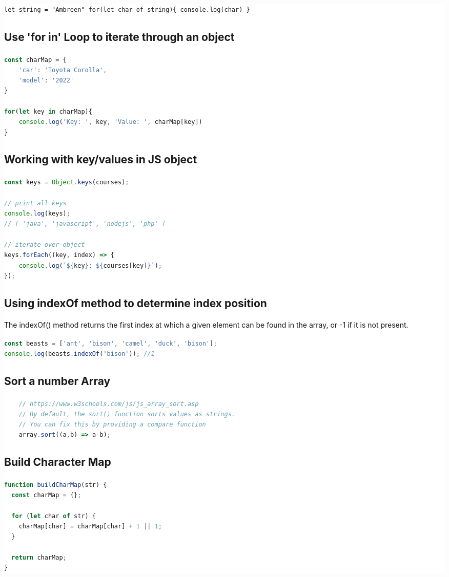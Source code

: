 `let string = "Ambreen"
for(let char of string){
    console.log(char)
}`

## Use 'for in' Loop to iterate through an object
```js
const charMap = {
    'car': 'Toyota Corolla',
    'model': '2022'
}

for(let key in charMap){
    console.log('Key: ', key, 'Value: ', charMap[key])
}
```

## Working with key/values in JS object

```jsx
const keys = Object.keys(courses);

// print all keys
console.log(keys);
// [ 'java', 'javascript', 'nodejs', 'php' ]

// iterate over object
keys.forEach((key, index) => {
    console.log(`${key}: ${courses[key]}`);
});
```

## Using indexOf method to determine index position
The indexOf() method returns the first index at which a given element can be found in the array, or -1 if it is not present.
```js
const beasts = ['ant', 'bison', 'camel', 'duck', 'bison'];
console.log(beasts.indexOf('bison')); //1
```
## Sort a number Array
```js
    // https://www.w3schools.com/js/js_array_sort.asp
    // By default, the sort() function sorts values as strings.
    // You can fix this by providing a compare function
    array.sort((a,b) => a-b);
```

## Build Character Map
```js
function buildCharMap(str) {
  const charMap = {};

  for (let char of str) {
    charMap[char] = charMap[char] + 1 || 1;
  }

  return charMap;
}
```
